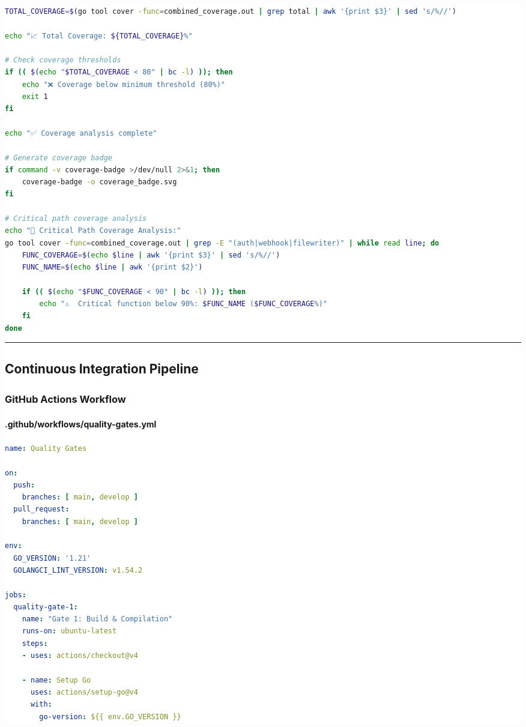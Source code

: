 ```bash
TOTAL_COVERAGE=$(go tool cover -func=combined_coverage.out | grep total | awk '{print $3}' | sed 's/%//')

echo "📈 Total Coverage: ${TOTAL_COVERAGE}%"

# Check coverage thresholds
if (( $(echo "$TOTAL_COVERAGE < 80" | bc -l) )); then
    echo "❌ Coverage below minimum threshold (80%)"
    exit 1
fi

echo "✅ Coverage analysis complete"

# Generate coverage badge
if command -v coverage-badge >/dev/null 2>&1; then
    coverage-badge -o coverage_badge.svg
fi

# Critical path coverage analysis
echo "🎯 Critical Path Coverage Analysis:"
go tool cover -func=combined_coverage.out | grep -E "(auth|webhook|filewriter)" | while read line; do
    FUNC_COVERAGE=$(echo $line | awk '{print $3}' | sed 's/%//')
    FUNC_NAME=$(echo $line | awk '{print $2}')
    
    if (( $(echo "$FUNC_COVERAGE < 90" | bc -l) )); then
        echo "⚠️  Critical function below 90%: $FUNC_NAME ($FUNC_COVERAGE%)"
    fi
done
```

---

## Continuous Integration Pipeline

### GitHub Actions Workflow

#### **.github/workflows/quality-gates.yml**

```yaml
name: Quality Gates

on:
  push:
    branches: [ main, develop ]
  pull_request:
    branches: [ main, develop ]

env:
  GO_VERSION: '1.21'
  GOLANGCI_LINT_VERSION: v1.54.2

jobs:
  quality-gate-1:
    name: "Gate 1: Build & Compilation"
    runs-on: ubuntu-latest
    steps:
    - uses: actions/checkout@v4
    
    - name: Setup Go
      uses: actions/setup-go@v4
      with:
        go-version: ${{ env.GO_VERSION }}
```